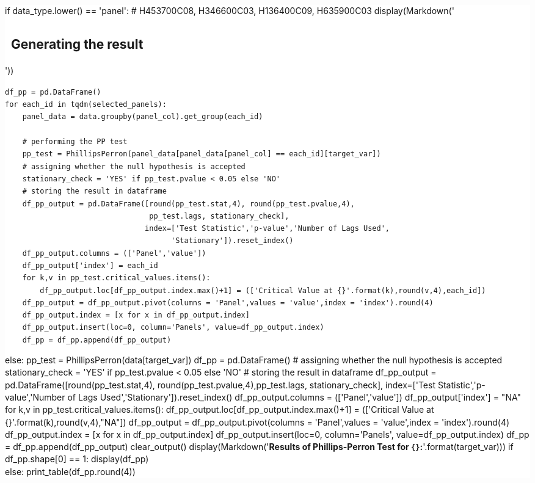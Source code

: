 if data_type.lower() == 'panel':
    # H453700C08, H346600C03, H136400C09, H635900C03
    display(Markdown('<div><div class="loader"></div><h2> &nbsp; Generating the result</h2></div>'))

    df_pp = pd.DataFrame()
    for each_id in tqdm(selected_panels):
        panel_data = data.groupby(panel_col).get_group(each_id)

        # performing the PP test
        pp_test = PhillipsPerron(panel_data[panel_data[panel_col] == each_id][target_var])
        # assigning whether the null hypothesis is accepted
        stationary_check = 'YES' if pp_test.pvalue < 0.05 else 'NO'
        # storing the result in dataframe
        df_pp_output = pd.DataFrame([round(pp_test.stat,4), round(pp_test.pvalue,4), 
                                     pp_test.lags, stationary_check],
                                    index=['Test Statistic','p-value','Number of Lags Used',
                                          'Stationary']).reset_index()
        df_pp_output.columns = (['Panel','value'])
        df_pp_output['index'] = each_id
        for k,v in pp_test.critical_values.items():
            df_pp_output.loc[df_pp_output.index.max()+1] = (['Critical Value at {}'.format(k),round(v,4),each_id])
        df_pp_output = df_pp_output.pivot(columns = 'Panel',values = 'value',index = 'index').round(4)
        df_pp_output.index = [x for x in df_pp_output.index]
        df_pp_output.insert(loc=0, column='Panels', value=df_pp_output.index)
        df_pp = df_pp.append(df_pp_output)

else:
    pp_test = PhillipsPerron(data[target_var])
    df_pp = pd.DataFrame()
    # assigning whether the null hypothesis is accepted
    stationary_check = 'YES' if pp_test.pvalue < 0.05 else 'NO'
    # storing the result in dataframe
    df_pp_output = pd.DataFrame([round(pp_test.stat,4), round(pp_test.pvalue,4),pp_test.lags, stationary_check],
                                index=['Test Statistic','p-value','Number of Lags Used','Stationary']).reset_index()
    df_pp_output.columns = (['Panel','value'])
    df_pp_output['index'] = "NA"
    for k,v in pp_test.critical_values.items():
        df_pp_output.loc[df_pp_output.index.max()+1] = (['Critical Value at {}'.format(k),round(v,4),"NA"])
    df_pp_output = df_pp_output.pivot(columns = 'Panel',values = 'value',index = 'index').round(4)
    df_pp_output.index = [x for x in df_pp_output.index]
    df_pp_output.insert(loc=0, column='Panels', value=df_pp_output.index)
    df_pp = df_pp.append(df_pp_output)
clear_output()
display(Markdown('__Results of Phillips-Perron Test for `{}`:__'.format(target_var)))
if df_pp.shape[0] == 1:
    display(df_pp)    
else:
    print_table(df_pp.round(4))
